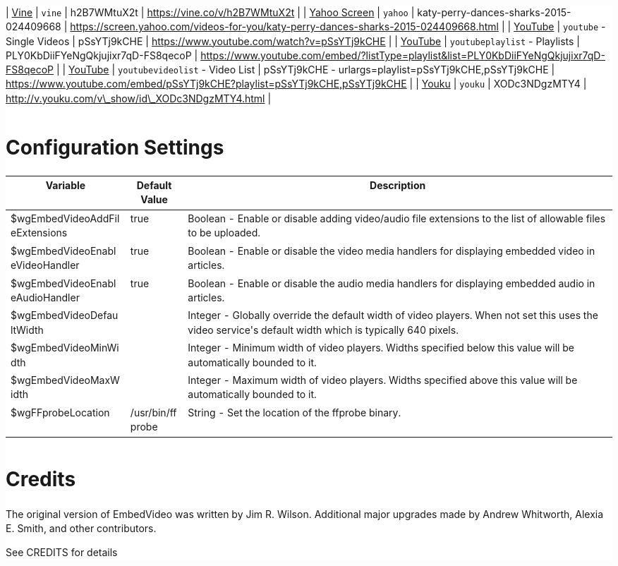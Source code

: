 | [Vine](http://vine.co)                                   | `vine`                                                                                | h2B7WMtuX2t                                                                           | https://vine.co/v/h2B7WMtuX2t                                                                                  |
| [Yahoo Screen](http://screen.yahoo.com/)                 | `yahoo`                                                                               | katy-perry-dances-sharks-2015-024409668                                               | https://screen.yahoo.com/videos-for-you/katy-perry-dances-sharks-2015-024409668.html                           |
| [YouTube](http://www.youtube.com/)                       | `youtube` - Single Videos                                                             | pSsYTj9kCHE                                                                           | https://www.youtube.com/watch?v=pSsYTj9kCHE                                                                    |
| [YouTube](http://www.youtube.com/)                       | `youtubeplaylist` - Playlists                                                         | PLY0KbDiiFYeNgQkjujixr7qD-FS8qecoP                                                    | https://www.youtube.com/embed/?listType=playlist&list=PLY0KbDiiFYeNgQkjujixr7qD-FS8qecoP                       |
| [YouTube](http://www.youtube.com/)                       | `youtubevideolist` - Video List                                                       | pSsYTj9kCHE - urlargs=playlist=pSsYTj9kCHE,pSsYTj9kCHE                                | https://www.youtube.com/embed/pSsYTj9kCHE?playlist=pSsYTj9kCHE,pSsYTj9kCHE                                     |
| [Youku](http://www.youku.com/)                           | `youku`                                                                               | XODc3NDgzMTY4                                                                         | http://v.youku.com/v\_show/id\_XODc3NDgzMTY4.html                                                              |

# Configuration Settings

| Variable                        | Default Value    | Description                                                                                                                                             |
|---------------------------------|------------------|---------------------------------------------------------------------------------------------------------------------------------------------------------|
| $wgEmbedVideoAddFileExtensions  | true             | Boolean - Enable or disable adding video/audio file extensions to the list of allowable files to be uploaded.                                           |
| $wgEmbedVideoEnableVideoHandler | true             | Boolean - Enable or disable the video media handlers for displaying embedded video in articles.                                                         |
| $wgEmbedVideoEnableAudioHandler | true             | Boolean - Enable or disable the audio media handlers for displaying embedded audio in articles.                                                         |
| $wgEmbedVideoDefaultWidth       |                  | Integer - Globally override the default width of video players. When not set this uses the video service's default width which is typically 640 pixels. |
| $wgEmbedVideoMinWidth           |                  | Integer - Minimum width of video players. Widths specified below this value will be automatically bounded to it.                                        |
| $wgEmbedVideoMaxWidth           |                  | Integer - Maximum width of video players. Widths specified above this value will be automatically bounded to it.                                        |
| $wgFFprobeLocation              | /usr/bin/ffprobe | String - Set the location of the ffprobe binary.                                                                                                        |

# Credits

The original version of EmbedVideo was written by Jim R. Wilson.  Additional major upgrades made by Andrew Whitworth, Alexia E. Smith, and other contributors.

See CREDITS for details
